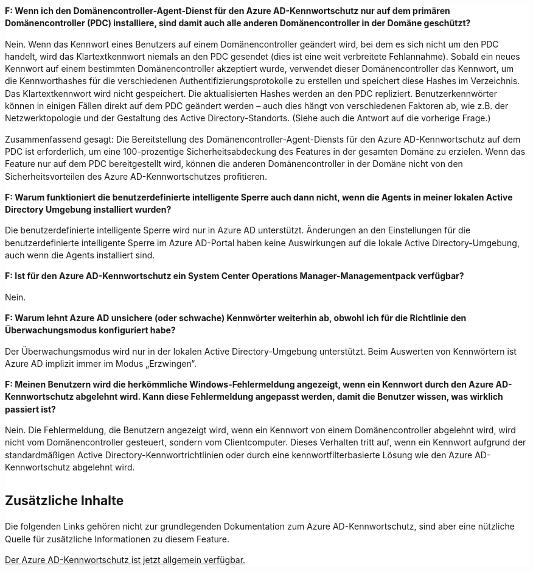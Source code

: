 **F: Wenn ich den Domänencontroller-Agent-Dienst für den Azure AD-Kennwortschutz nur auf dem primären Domänencontroller (PDC) installiere, sind damit auch alle anderen Domänencontroller in der Domäne geschützt?**

Nein. Wenn das Kennwort eines Benutzers auf einem Domänencontroller geändert wird, bei dem es sich nicht um den PDC handelt, wird das Klartextkennwort niemals an den PDC gesendet (dies ist eine weit verbreitete Fehlannahme). Sobald ein neues Kennwort auf einem bestimmten Domänencontroller akzeptiert wurde, verwendet dieser Domänencontroller das Kennwort, um die Kennworthashes für die verschiedenen Authentifizierungsprotokolle zu erstellen und speichert diese Hashes im Verzeichnis. Das Klartextkennwort wird nicht gespeichert. Die aktualisierten Hashes werden an den PDC repliziert. Benutzerkennwörter können in einigen Fällen direkt auf dem PDC geändert werden – auch dies hängt von verschiedenen Faktoren ab, wie z.B. der Netzwerktopologie und der Gestaltung des Active Directory-Standorts. (Siehe auch die Antwort auf die vorherige Frage.)

Zusammenfassend gesagt: Die Bereitstellung des Domänencontroller-Agent-Diensts für den Azure AD-Kennwortschutz auf dem PDC ist erforderlich, um eine 100-prozentige Sicherheitsabdeckung des Features in der gesamten Domäne zu erzielen. Wenn das Feature nur auf dem PDC bereitgestellt wird, können die anderen Domänencontroller in der Domäne nicht von den Sicherheitsvorteilen des Azure AD-Kennwortschutzes profitieren.

**F: Warum funktioniert die benutzerdefinierte intelligente Sperre auch dann nicht, wenn die Agents in meiner lokalen Active Directory Umgebung installiert wurden?**

Die benutzerdefinierte intelligente Sperre wird nur in Azure AD unterstützt. Änderungen an den Einstellungen für die benutzerdefinierte intelligente Sperre im Azure AD-Portal haben keine Auswirkungen auf die lokale Active Directory-Umgebung, auch wenn die Agents installiert sind.

**F: Ist für den Azure AD-Kennwortschutz ein System Center Operations Manager-Managementpack verfügbar?**

Nein.

**F: Warum lehnt Azure AD unsichere (oder schwache) Kennwörter weiterhin ab, obwohl ich für die Richtlinie den Überwachungsmodus konfiguriert habe?**

Der Überwachungsmodus wird nur in der lokalen Active Directory-Umgebung unterstützt. Beim Auswerten von Kennwörtern ist Azure AD implizit immer im Modus „Erzwingen“.

**F: Meinen Benutzern wird die herkömmliche Windows-Fehlermeldung angezeigt, wenn ein Kennwort durch den Azure AD-Kennwortschutz abgelehnt wird. Kann diese Fehlermeldung angepasst werden, damit die Benutzer wissen, was wirklich passiert ist?**

Nein. Die Fehlermeldung, die Benutzern angezeigt wird, wenn ein Kennwort von einem Domänencontroller abgelehnt wird, wird nicht vom Domänencontroller gesteuert, sondern vom Clientcomputer. Dieses Verhalten tritt auf, wenn ein Kennwort aufgrund der standardmäßigen Active Directory-Kennwortrichtlinien oder durch eine kennwortfilterbasierte Lösung wie den Azure AD-Kennwortschutz abgelehnt wird.

## <a name="additional-content"></a>Zusätzliche Inhalte

Die folgenden Links gehören nicht zur grundlegenden Dokumentation zum Azure AD-Kennwortschutz, sind aber eine nützliche Quelle für zusätzliche Informationen zu diesem Feature.

[Der Azure AD-Kennwortschutz ist jetzt allgemein verfügbar.](https://techcommunity.microsoft.com/t5/Azure-Active-Directory-Identity/Azure-AD-Password-Protection-is-now-generally-available/ba-p/377487)
